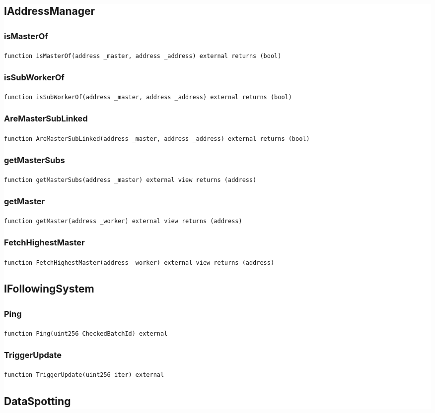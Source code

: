 ## IAddressManager

### isMasterOf

```solidity
function isMasterOf(address _master, address _address) external returns (bool)
```

### isSubWorkerOf

```solidity
function isSubWorkerOf(address _master, address _address) external returns (bool)
```

### AreMasterSubLinked

```solidity
function AreMasterSubLinked(address _master, address _address) external returns (bool)
```

### getMasterSubs

```solidity
function getMasterSubs(address _master) external view returns (address)
```

### getMaster

```solidity
function getMaster(address _worker) external view returns (address)
```

### FetchHighestMaster

```solidity
function FetchHighestMaster(address _worker) external view returns (address)
```

## IFollowingSystem

### Ping

```solidity
function Ping(uint256 CheckedBatchId) external
```

### TriggerUpdate

```solidity
function TriggerUpdate(uint256 iter) external
```

## DataSpotting
